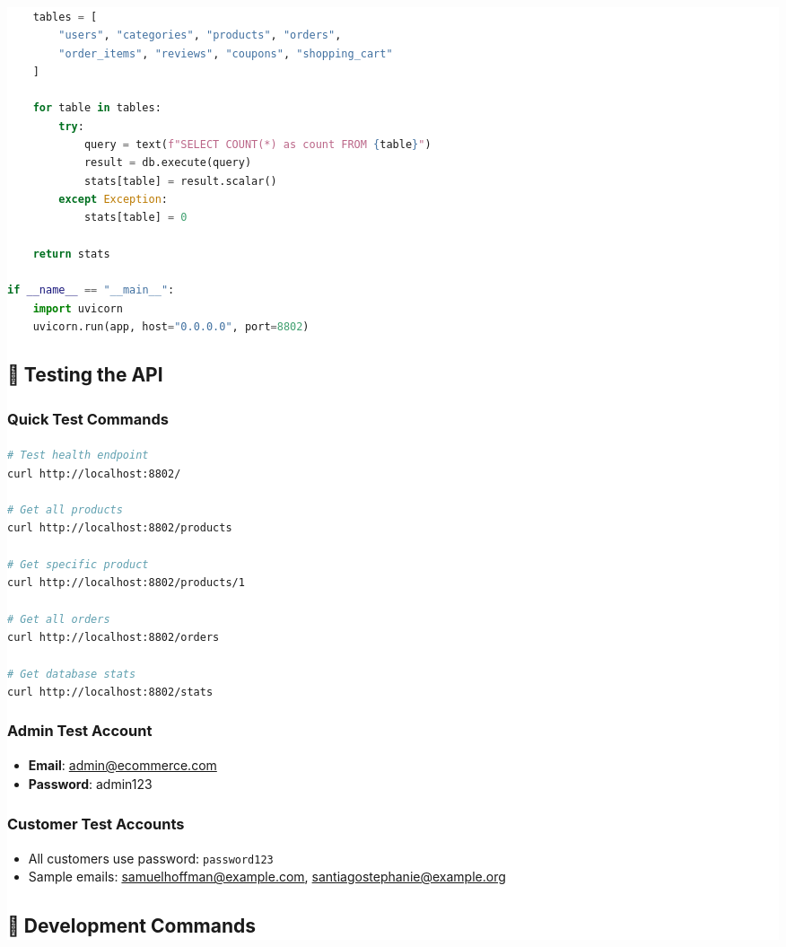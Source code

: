 ```python
    tables = [
        "users", "categories", "products", "orders", 
        "order_items", "reviews", "coupons", "shopping_cart"
    ]
    
    for table in tables:
        try:
            query = text(f"SELECT COUNT(*) as count FROM {table}")
            result = db.execute(query)
            stats[table] = result.scalar()
        except Exception:
            stats[table] = 0
    
    return stats

if __name__ == "__main__":
    import uvicorn
    uvicorn.run(app, host="0.0.0.0", port=8802)
```

## 🧪 Testing the API

### Quick Test Commands

```bash
# Test health endpoint
curl http://localhost:8802/

# Get all products
curl http://localhost:8802/products

# Get specific product
curl http://localhost:8802/products/1

# Get all orders
curl http://localhost:8802/orders

# Get database stats
curl http://localhost:8802/stats
```

### Admin Test Account
- **Email**: admin@ecommerce.com
- **Password**: admin123

### Customer Test Accounts
- All customers use password: `password123`
- Sample emails: samuelhoffman@example.com, santiagostephanie@example.org

## 🔧 Development Commands
